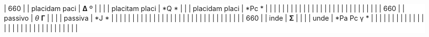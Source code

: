 | 660 |  | placidam paci                                                                                                                                                                                                                                                                                                                        | **Δ** º                 |                           |                                                                                                                                                                                                                                                                                                                                                                                                                                                                                                                |  | placitam placi                           | *Q *                  |                             |                                                                                                 | placidam placi      | *Pc *           |                                                                                           |               |                          |                 |                       |                        |                             |               |                 |                |                                     |         |  |  |                     |         |  |  |              |         |  |  |  |  |  |  |
| 660 |  | passivo                                                                                                                                                                                                                                                                                                                              | *θ* **Γ**               |                           |                                                                                                                                                                                                                                                                                                                                                                                                                                                                                                                |  | passiva                                  | *J *                  |                             |                                                                                                 |                     |                 |                                                                                           |               |                          |                 |                       |                        |                             |               |                 |                |                                     |         |  |  |                     |         |  |  |              |         |  |  |  |  |  |  |
| 660 |  | inde                                                                                                                                                                                                                                                                                                                                 | **Σ**                   |                           |                                                                                                                                                                                                                                                                                                                                                                                                                                                                                                                |  | unde                                     | *Pa Pc γ *            |                             |                                                                                                 |                     |                 |                                                                                           |               |                          |                 |                       |                        |                             |               |                 |                |                                     |         |  |  |                     |         |  |  |              |         |  |  |  |  |  |  |